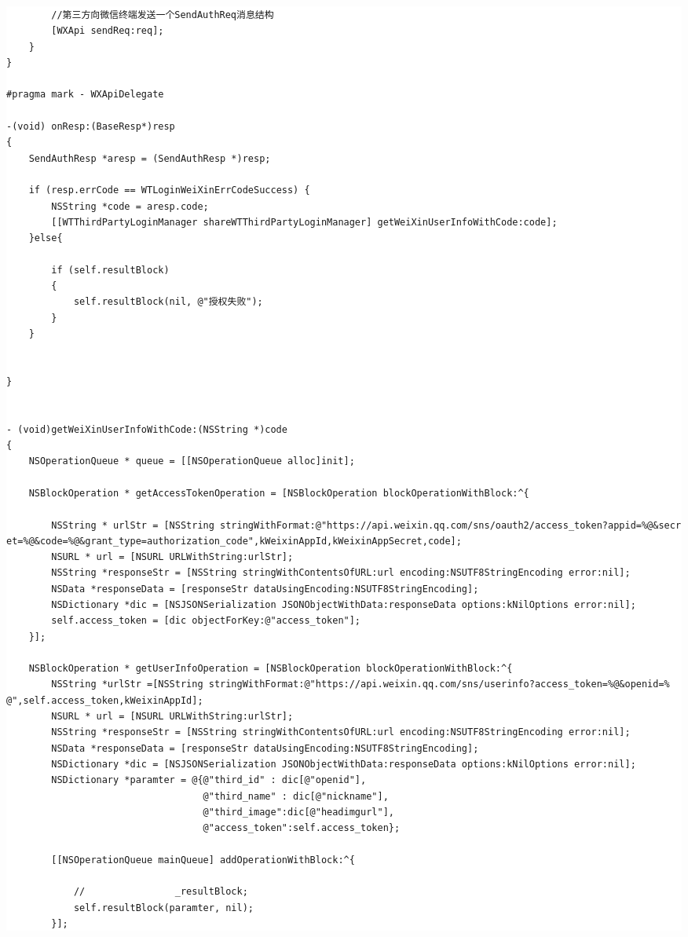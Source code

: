 ```objc
        //第三方向微信终端发送一个SendAuthReq消息结构
        [WXApi sendReq:req];
    }
}

#pragma mark - WXApiDelegate

-(void) onResp:(BaseResp*)resp
{
    SendAuthResp *aresp = (SendAuthResp *)resp;
    
    if (resp.errCode == WTLoginWeiXinErrCodeSuccess) {
        NSString *code = aresp.code;
        [[WTThirdPartyLoginManager shareWTThirdPartyLoginManager] getWeiXinUserInfoWithCode:code];
    }else{
        
        if (self.resultBlock)
        {
            self.resultBlock(nil, @"授权失败");
        }
    }
    
    
}


- (void)getWeiXinUserInfoWithCode:(NSString *)code
{
    NSOperationQueue * queue = [[NSOperationQueue alloc]init];
    
    NSBlockOperation * getAccessTokenOperation = [NSBlockOperation blockOperationWithBlock:^{
        
        NSString * urlStr = [NSString stringWithFormat:@"https://api.weixin.qq.com/sns/oauth2/access_token?appid=%@&secret=%@&code=%@&grant_type=authorization_code",kWeixinAppId,kWeixinAppSecret,code];
        NSURL * url = [NSURL URLWithString:urlStr];
        NSString *responseStr = [NSString stringWithContentsOfURL:url encoding:NSUTF8StringEncoding error:nil];
        NSData *responseData = [responseStr dataUsingEncoding:NSUTF8StringEncoding];
        NSDictionary *dic = [NSJSONSerialization JSONObjectWithData:responseData options:kNilOptions error:nil];
        self.access_token = [dic objectForKey:@"access_token"];
    }];
    
    NSBlockOperation * getUserInfoOperation = [NSBlockOperation blockOperationWithBlock:^{
        NSString *urlStr =[NSString stringWithFormat:@"https://api.weixin.qq.com/sns/userinfo?access_token=%@&openid=%@",self.access_token,kWeixinAppId];
        NSURL * url = [NSURL URLWithString:urlStr];
        NSString *responseStr = [NSString stringWithContentsOfURL:url encoding:NSUTF8StringEncoding error:nil];
        NSData *responseData = [responseStr dataUsingEncoding:NSUTF8StringEncoding];
        NSDictionary *dic = [NSJSONSerialization JSONObjectWithData:responseData options:kNilOptions error:nil];
        NSDictionary *paramter = @{@"third_id" : dic[@"openid"],
                                   @"third_name" : dic[@"nickname"],
                                   @"third_image":dic[@"headimgurl"],
                                   @"access_token":self.access_token};
        
        [[NSOperationQueue mainQueue] addOperationWithBlock:^{
            
            //                _resultBlock;
            self.resultBlock(paramter, nil);
        }];
```